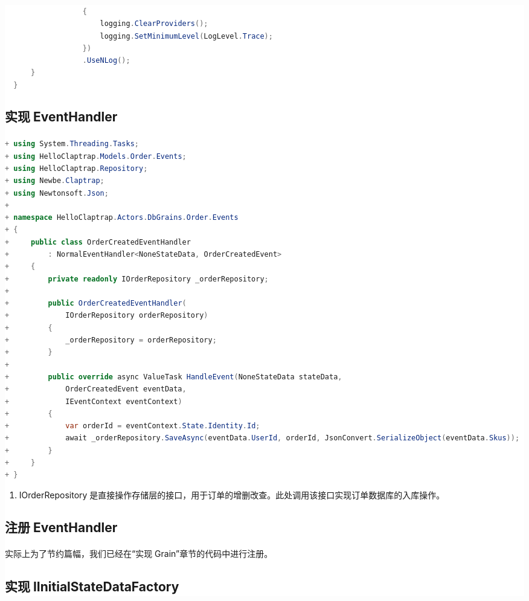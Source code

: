 ```cs
                  {
                      logging.ClearProviders();
                      logging.SetMinimumLevel(LogLevel.Trace);
                  })
                  .UseNLog();
      }
  }
```

## 实现 EventHandler

```cs
+ using System.Threading.Tasks;
+ using HelloClaptrap.Models.Order.Events;
+ using HelloClaptrap.Repository;
+ using Newbe.Claptrap;
+ using Newtonsoft.Json;
+
+ namespace HelloClaptrap.Actors.DbGrains.Order.Events
+ {
+     public class OrderCreatedEventHandler
+         : NormalEventHandler<NoneStateData, OrderCreatedEvent>
+     {
+         private readonly IOrderRepository _orderRepository;
+
+         public OrderCreatedEventHandler(
+             IOrderRepository orderRepository)
+         {
+             _orderRepository = orderRepository;
+         }
+
+         public override async ValueTask HandleEvent(NoneStateData stateData,
+             OrderCreatedEvent eventData,
+             IEventContext eventContext)
+         {
+             var orderId = eventContext.State.Identity.Id;
+             await _orderRepository.SaveAsync(eventData.UserId, orderId, JsonConvert.SerializeObject(eventData.Skus));
+         }
+     }
+ }
```

1. IOrderRepository 是直接操作存储层的接口，用于订单的增删改查。此处调用该接口实现订单数据库的入库操作。

## 注册 EventHandler

实际上为了节约篇幅，我们已经在“实现 Grain”章节的代码中进行注册。

## 实现 IInitialStateDataFactory
